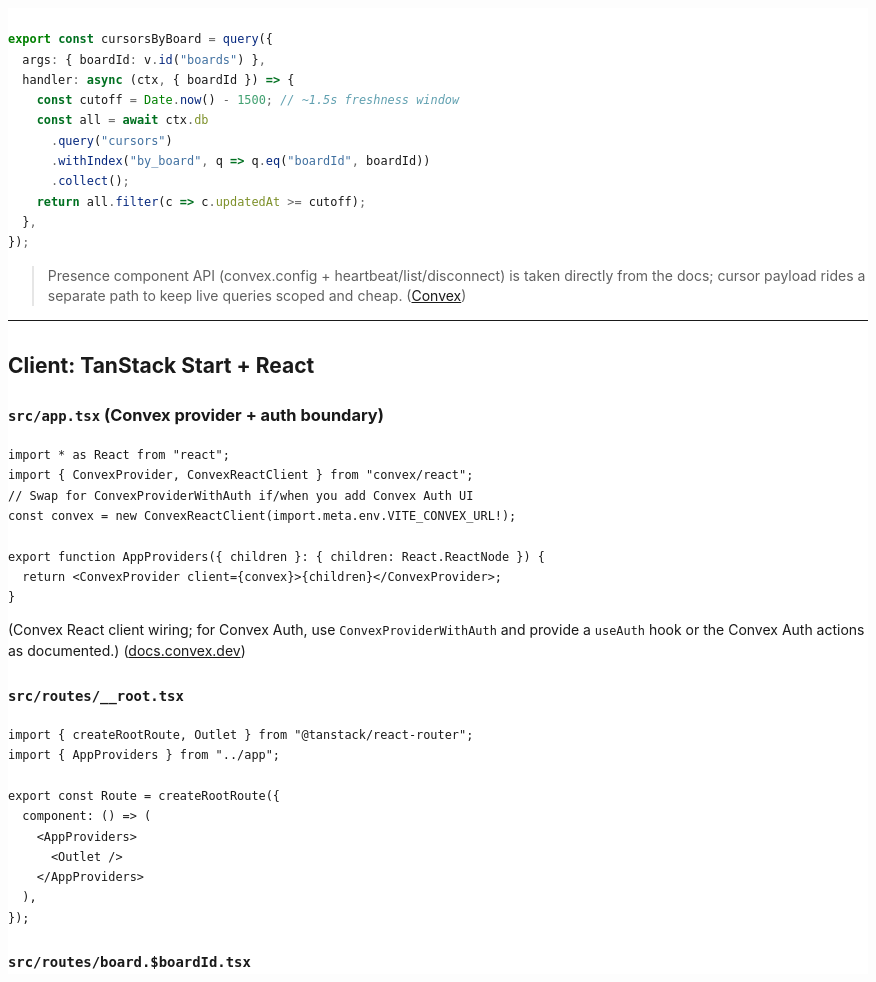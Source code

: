 ```ts

export const cursorsByBoard = query({
  args: { boardId: v.id("boards") },
  handler: async (ctx, { boardId }) => {
    const cutoff = Date.now() - 1500; // ~1.5s freshness window
    const all = await ctx.db
      .query("cursors")
      .withIndex("by_board", q => q.eq("boardId", boardId))
      .collect();
    return all.filter(c => c.updatedAt >= cutoff);
  },
});
```

> Presence component API (convex.config + heartbeat/list/disconnect) is taken directly from the docs; cursor payload rides a separate path to keep live queries scoped and cheap. ([Convex][2])

---

## Client: TanStack Start + React

### `src/app.tsx` (Convex provider + auth boundary)

```tsx
import * as React from "react";
import { ConvexProvider, ConvexReactClient } from "convex/react";
// Swap for ConvexProviderWithAuth if/when you add Convex Auth UI
const convex = new ConvexReactClient(import.meta.env.VITE_CONVEX_URL!);

export function AppProviders({ children }: { children: React.ReactNode }) {
  return <ConvexProvider client={convex}>{children}</ConvexProvider>;
}
```

(Convex React client wiring; for Convex Auth, use `ConvexProviderWithAuth` and provide a `useAuth` hook or the Convex Auth actions as documented.) ([docs.convex.dev][7])

### `src/routes/__root.tsx`

```tsx
import { createRootRoute, Outlet } from "@tanstack/react-router";
import { AppProviders } from "../app";

export const Route = createRootRoute({
  component: () => (
    <AppProviders>
      <Outlet />
    </AppProviders>
  ),
});
```

### `src/routes/board.$boardId.tsx`


[1]: https://docs.convex.dev/self-hosting "Self Hosting | Convex Developer Hub"
[2]: https://www.convex.dev/components/presence "Presence"
[3]: https://tanstack.com/blog/announcing-tanstack-start-v1?utm_source=chatgpt.com "TanStack Start v1 Release Candidate"
[4]: https://docs.convex.dev/auth/convex-auth?utm_source=chatgpt.com "Convex Auth | Convex Developer Hub"
[5]: https://stack.convex.dev/row-level-security?utm_source=chatgpt.com "Row Level Security"
[6]: https://www.convex.dev/components/prosemirror-sync?utm_source=chatgpt.com "Collaborative Text Editor Sync"
[7]: https://docs.convex.dev/client/react?utm_source=chatgpt.com "Convex React | Convex Developer Hub"
[8]: https://raw.githubusercontent.com/get-convex/convex-backend/main/self-hosted/docker/docker-compose.yml?utm_source=chatgpt.com "https://raw.githubusercontent.com/get-convex/conve..."
[9]: https://docs.convex.dev/api/modules/react?utm_source=chatgpt.com "Module: react | Convex Developer Hub"
